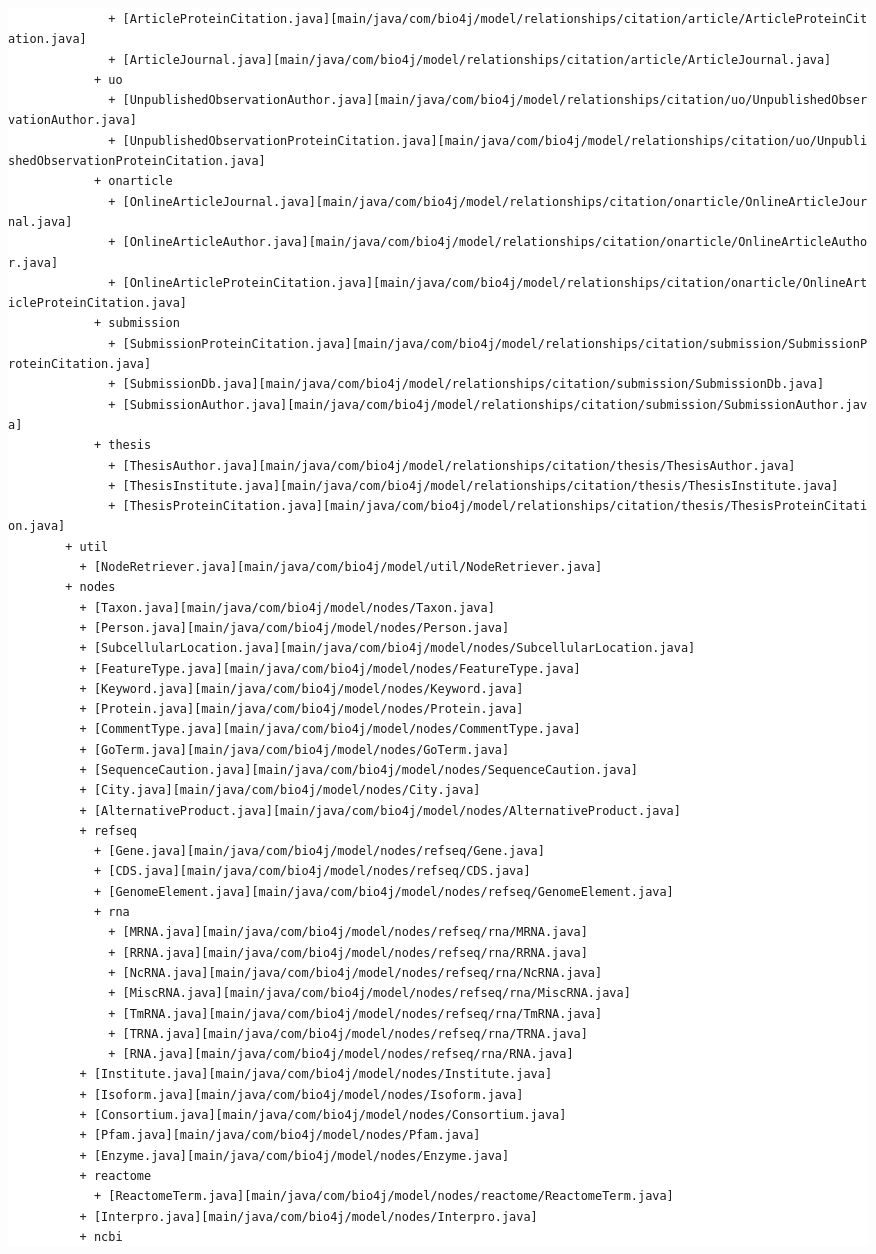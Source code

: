                   + [ArticleProteinCitation.java][main/java/com/bio4j/model/relationships/citation/article/ArticleProteinCitation.java]
                  + [ArticleJournal.java][main/java/com/bio4j/model/relationships/citation/article/ArticleJournal.java]
                + uo
                  + [UnpublishedObservationAuthor.java][main/java/com/bio4j/model/relationships/citation/uo/UnpublishedObservationAuthor.java]
                  + [UnpublishedObservationProteinCitation.java][main/java/com/bio4j/model/relationships/citation/uo/UnpublishedObservationProteinCitation.java]
                + onarticle
                  + [OnlineArticleJournal.java][main/java/com/bio4j/model/relationships/citation/onarticle/OnlineArticleJournal.java]
                  + [OnlineArticleAuthor.java][main/java/com/bio4j/model/relationships/citation/onarticle/OnlineArticleAuthor.java]
                  + [OnlineArticleProteinCitation.java][main/java/com/bio4j/model/relationships/citation/onarticle/OnlineArticleProteinCitation.java]
                + submission
                  + [SubmissionProteinCitation.java][main/java/com/bio4j/model/relationships/citation/submission/SubmissionProteinCitation.java]
                  + [SubmissionDb.java][main/java/com/bio4j/model/relationships/citation/submission/SubmissionDb.java]
                  + [SubmissionAuthor.java][main/java/com/bio4j/model/relationships/citation/submission/SubmissionAuthor.java]
                + thesis
                  + [ThesisAuthor.java][main/java/com/bio4j/model/relationships/citation/thesis/ThesisAuthor.java]
                  + [ThesisInstitute.java][main/java/com/bio4j/model/relationships/citation/thesis/ThesisInstitute.java]
                  + [ThesisProteinCitation.java][main/java/com/bio4j/model/relationships/citation/thesis/ThesisProteinCitation.java]
            + util
              + [NodeRetriever.java][main/java/com/bio4j/model/util/NodeRetriever.java]
            + nodes
              + [Taxon.java][main/java/com/bio4j/model/nodes/Taxon.java]
              + [Person.java][main/java/com/bio4j/model/nodes/Person.java]
              + [SubcellularLocation.java][main/java/com/bio4j/model/nodes/SubcellularLocation.java]
              + [FeatureType.java][main/java/com/bio4j/model/nodes/FeatureType.java]
              + [Keyword.java][main/java/com/bio4j/model/nodes/Keyword.java]
              + [Protein.java][main/java/com/bio4j/model/nodes/Protein.java]
              + [CommentType.java][main/java/com/bio4j/model/nodes/CommentType.java]
              + [GoTerm.java][main/java/com/bio4j/model/nodes/GoTerm.java]
              + [SequenceCaution.java][main/java/com/bio4j/model/nodes/SequenceCaution.java]
              + [City.java][main/java/com/bio4j/model/nodes/City.java]
              + [AlternativeProduct.java][main/java/com/bio4j/model/nodes/AlternativeProduct.java]
              + refseq
                + [Gene.java][main/java/com/bio4j/model/nodes/refseq/Gene.java]
                + [CDS.java][main/java/com/bio4j/model/nodes/refseq/CDS.java]
                + [GenomeElement.java][main/java/com/bio4j/model/nodes/refseq/GenomeElement.java]
                + rna
                  + [MRNA.java][main/java/com/bio4j/model/nodes/refseq/rna/MRNA.java]
                  + [RRNA.java][main/java/com/bio4j/model/nodes/refseq/rna/RRNA.java]
                  + [NcRNA.java][main/java/com/bio4j/model/nodes/refseq/rna/NcRNA.java]
                  + [MiscRNA.java][main/java/com/bio4j/model/nodes/refseq/rna/MiscRNA.java]
                  + [TmRNA.java][main/java/com/bio4j/model/nodes/refseq/rna/TmRNA.java]
                  + [TRNA.java][main/java/com/bio4j/model/nodes/refseq/rna/TRNA.java]
                  + [RNA.java][main/java/com/bio4j/model/nodes/refseq/rna/RNA.java]
              + [Institute.java][main/java/com/bio4j/model/nodes/Institute.java]
              + [Isoform.java][main/java/com/bio4j/model/nodes/Isoform.java]
              + [Consortium.java][main/java/com/bio4j/model/nodes/Consortium.java]
              + [Pfam.java][main/java/com/bio4j/model/nodes/Pfam.java]
              + [Enzyme.java][main/java/com/bio4j/model/nodes/Enzyme.java]
              + reactome
                + [ReactomeTerm.java][main/java/com/bio4j/model/nodes/reactome/ReactomeTerm.java]
              + [Interpro.java][main/java/com/bio4j/model/nodes/Interpro.java]
              + ncbi

[main/java/com/bio4j/model/Relationship.java]: ../../../Relationship.java.md
[main/java/com/bio4j/model/Node.java]: ../../../Node.java.md
[main/java/com/bio4j/model/enums/UniprotDBXref.java]: ../../../enums/UniprotDBXref.java.md
[main/java/com/bio4j/model/relationships/uniref/UniRef100Member.java]: ../../uniref/UniRef100Member.java.md
[main/java/com/bio4j/model/relationships/uniref/Uniref50Member.java]: ../../uniref/Uniref50Member.java.md
[main/java/com/bio4j/model/relationships/uniref/UniRef90Member.java]: ../../uniref/UniRef90Member.java.md
[main/java/com/bio4j/model/relationships/TaxonParent.java]: ../../TaxonParent.java.md
[main/java/com/bio4j/model/relationships/InstituteCountry.java]: ../../InstituteCountry.java.md
[main/java/com/bio4j/model/relationships/sc/ErroneousTranslation.java]: ../../sc/ErroneousTranslation.java.md
[main/java/com/bio4j/model/relationships/sc/ErroneousTermination.java]: ../../sc/ErroneousTermination.java.md
[main/java/com/bio4j/model/relationships/sc/ErroneousInitiation.java]: ../../sc/ErroneousInitiation.java.md
[main/java/com/bio4j/model/relationships/sc/Frameshift.java]: ../../sc/Frameshift.java.md
[main/java/com/bio4j/model/relationships/sc/ErroneousGeneModelPrediction.java]: ../../sc/ErroneousGeneModelPrediction.java.md
[main/java/com/bio4j/model/relationships/sc/MiscellaneousDiscrepancy.java]: ../../sc/MiscellaneousDiscrepancy.java.md
[main/java/com/bio4j/model/relationships/go/NegativelyRegulatesGo.java]: ../../go/NegativelyRegulatesGo.java.md
[main/java/com/bio4j/model/relationships/go/RegulatesGo.java]: ../../go/RegulatesGo.java.md
[main/java/com/bio4j/model/relationships/go/HasPartOfGo.java]: ../../go/HasPartOfGo.java.md
[main/java/com/bio4j/model/relationships/go/PositivelyRegulatesGo.java]: ../../go/PositivelyRegulatesGo.java.md
[main/java/com/bio4j/model/relationships/go/PartOfGo.java]: ../../go/PartOfGo.java.md
[main/java/com/bio4j/model/relationships/go/IsAGo.java]: ../../go/IsAGo.java.md
[main/java/com/bio4j/model/relationships/SubcellularLocationParent.java]: ../../SubcellularLocationParent.java.md
[main/java/com/bio4j/model/relationships/refseq/GenomeElementTRna.java]: ../../refseq/GenomeElementTRna.java.md
[main/java/com/bio4j/model/relationships/refseq/GenomeElementMiscRna.java]: ../../refseq/GenomeElementMiscRna.java.md
[main/java/com/bio4j/model/relationships/refseq/GenomeElementTmRna.java]: ../../refseq/GenomeElementTmRna.java.md
[main/java/com/bio4j/model/relationships/refseq/GenomeElementNcRna.java]: ../../refseq/GenomeElementNcRna.java.md
[main/java/com/bio4j/model/relationships/refseq/GenomeElementGene.java]: ../../refseq/GenomeElementGene.java.md
[main/java/com/bio4j/model/relationships/refseq/GenomeElementMRna.java]: ../../refseq/GenomeElementMRna.java.md
[main/java/com/bio4j/model/relationships/refseq/GenomeElementRRna.java]: ../../refseq/GenomeElementRRna.java.md
[main/java/com/bio4j/model/relationships/refseq/GenomeElementCDS.java]: ../../refseq/GenomeElementCDS.java.md
[main/java/com/bio4j/model/relationships/IsoformEventGenerator.java]: ../../IsoformEventGenerator.java.md
[main/java/com/bio4j/model/relationships/ncbi/NCBITaxonParent.java]: ../../ncbi/NCBITaxonParent.java.md
[main/java/com/bio4j/model/relationships/ncbi/NCBITaxon.java]: ../../ncbi/NCBITaxon.java.md
[main/java/com/bio4j/model/relationships/protein/ProteinIsoform.java]: ../../protein/ProteinIsoform.java.md
[main/java/com/bio4j/model/relationships/protein/ProteinFrameshift.java]: ../../protein/ProteinFrameshift.java.md
[main/java/com/bio4j/model/relationships/protein/ProteinKeyword.java]: ../../protein/ProteinKeyword.java.md
[main/java/com/bio4j/model/relationships/protein/ProteinDataset.java]: ../../protein/ProteinDataset.java.md
[main/java/com/bio4j/model/relationships/protein/ProteinEnzymaticActivity.java]: ../../protein/ProteinEnzymaticActivity.java.md
[main/java/com/bio4j/model/relationships/protein/ProteinReactome.java]: ../../protein/ProteinReactome.java.md
[main/java/com/bio4j/model/relationships/protein/ProteinGo.java]: ../../protein/ProteinGo.java.md
[main/java/com/bio4j/model/relationships/protein/ProteinOrganism.java]: ../../protein/ProteinOrganism.java.md
[main/java/com/bio4j/model/relationships/protein/ProteinErroneousInitiation.java]: ../../protein/ProteinErroneousInitiation.java.md
[main/java/com/bio4j/model/relationships/protein/ProteinPfam.java]: ../../protein/ProteinPfam.java.md
[main/java/com/bio4j/model/relationships/protein/ProteinGenomeElement.java]: ../../protein/ProteinGenomeElement.java.md
[main/java/com/bio4j/model/relationships/protein/ProteinProteinInteraction.java]: ../../protein/ProteinProteinInteraction.java.md
[main/java/com/bio4j/model/relationships/protein/ProteinErroneousTermination.java]: ../../protein/ProteinErroneousTermination.java.md
[main/java/com/bio4j/model/relationships/protein/BasicProteinSequenceCaution.java]: ../../protein/BasicProteinSequenceCaution.java.md
[main/java/com/bio4j/model/relationships/protein/ProteinSubcellularLocation.java]: ../../protein/ProteinSubcellularLocation.java.md
[main/java/com/bio4j/model/relationships/protein/ProteinErroneousTranslation.java]: ../../protein/ProteinErroneousTranslation.java.md
[main/java/com/bio4j/model/relationships/protein/ProteinErroneousGeneModelPrediction.java]: ../../protein/ProteinErroneousGeneModelPrediction.java.md
[main/java/com/bio4j/model/relationships/protein/ProteinIsoformInteraction.java]: ../../protein/ProteinIsoformInteraction.java.md
[main/java/com/bio4j/model/relationships/protein/ProteinMiscellaneousDiscrepancy.java]: ../../protein/ProteinMiscellaneousDiscrepancy.java.md
[main/java/com/bio4j/model/relationships/protein/ProteinInterpro.java]: ../../protein/ProteinInterpro.java.md
[main/java/com/bio4j/model/relationships/comment/OnlineInformationComment.java]: ../../comment/OnlineInformationComment.java.md
[main/java/com/bio4j/model/relationships/comment/CautionComment.java]: ../../comment/CautionComment.java.md
[main/java/com/bio4j/model/relationships/comment/FunctionComment.java]: ../../comment/FunctionComment.java.md
[main/java/com/bio4j/model/relationships/comment/SimilarityComment.java]: ../../comment/SimilarityComment.java.md
[main/java/com/bio4j/model/relationships/comment/BiotechnologyComment.java]: ../../comment/BiotechnologyComment.java.md
[main/java/com/bio4j/model/relationships/comment/TissueSpecificityComment.java]: ../../comment/TissueSpecificityComment.java.md
[main/java/com/bio4j/model/relationships/comment/DevelopmentalStageComment.java]: ../../comment/DevelopmentalStageComment.java.md
[main/java/com/bio4j/model/relationships/comment/EnzymeRegulationComment.java]: ../../comment/EnzymeRegulationComment.java.md
[main/java/com/bio4j/model/relationships/comment/AllergenComment.java]: ../../comment/AllergenComment.java.md
[main/java/com/bio4j/model/relationships/comment/SubunitComment.java]: ../../comment/SubunitComment.java.md
[main/java/com/bio4j/model/relationships/comment/InductionComment.java]: ../../comment/InductionComment.java.md
[main/java/com/bio4j/model/relationships/comment/CatalyticActivityComment.java]: ../../comment/CatalyticActivityComment.java.md
[main/java/com/bio4j/model/relationships/comment/PharmaceuticalComment.java]: ../../comment/PharmaceuticalComment.java.md
[main/java/com/bio4j/model/relationships/comment/ToxicDoseComment.java]: ../../comment/ToxicDoseComment.java.md
[main/java/com/bio4j/model/relationships/comment/RnaEditingComment.java]: ../../comment/RnaEditingComment.java.md
[main/java/com/bio4j/model/relationships/comment/PathwayComment.java]: ../../comment/PathwayComment.java.md
[main/java/com/bio4j/model/relationships/comment/MiscellaneousComment.java]: ../../comment/MiscellaneousComment.java.md
[main/java/com/bio4j/model/relationships/comment/PostTransactionalModificationComment.java]: ../../comment/PostTransactionalModificationComment.java.md
[main/java/com/bio4j/model/relationships/comment/DisruptionPhenotypeComment.java]: ../../comment/DisruptionPhenotypeComment.java.md
[main/java/com/bio4j/model/relationships/comment/DomainComment.java]: ../../comment/DomainComment.java.md
[main/java/com/bio4j/model/relationships/comment/PolymorphismComment.java]: ../../comment/PolymorphismComment.java.md
[main/java/com/bio4j/model/relationships/comment/CofactorComment.java]: ../../comment/CofactorComment.java.md
[main/java/com/bio4j/model/relationships/comment/BasicComment.java]: ../../comment/BasicComment.java.md
[main/java/com/bio4j/model/relationships/comment/DiseaseComment.java]: ../../comment/DiseaseComment.java.md
[main/java/com/bio4j/model/relationships/comment/MassSpectometryComment.java]: ../../comment/MassSpectometryComment.java.md
[main/java/com/bio4j/model/relationships/comment/BioPhysicoChemicalPropertiesComment.java]: ../../comment/BioPhysicoChemicalPropertiesComment.java.md
[main/java/com/bio4j/model/relationships/aproducts/AlternativeProductInitiation.java]: ../../aproducts/AlternativeProductInitiation.java.md
[main/java/com/bio4j/model/relationships/aproducts/AlternativeProductRibosomalFrameshifting.java]: ../../aproducts/AlternativeProductRibosomalFrameshifting.java.md
[main/java/com/bio4j/model/relationships/aproducts/AlternativeProductSplicing.java]: ../../aproducts/AlternativeProductSplicing.java.md
[main/java/com/bio4j/model/relationships/aproducts/AlternativeProductPromoter.java]: ../../aproducts/AlternativeProductPromoter.java.md
[main/java/com/bio4j/model/relationships/features/SignalPeptideFeature.java]: ../../features/SignalPeptideFeature.java.md
[main/java/com/bio4j/model/relationships/features/NonStandardAminoAcidFeature.java]: ../../features/NonStandardAminoAcidFeature.java.md
[main/java/com/bio4j/model/relationships/features/SpliceVariantFeature.java]: ../../features/SpliceVariantFeature.java.md
[main/java/com/bio4j/model/relationships/features/TransitPeptideFeature.java]: ../../features/TransitPeptideFeature.java.md
[main/java/com/bio4j/model/relationships/features/IntramembraneRegionFeature.java]: ../../features/IntramembraneRegionFeature.java.md
[main/java/com/bio4j/model/relationships/features/ChainFeature.java]: ../../features/ChainFeature.java.md
[main/java/com/bio4j/model/relationships/features/PeptideFeature.java]: ../../features/PeptideFeature.java.md
[main/java/com/bio4j/model/relationships/features/ZincFingerRegionFeature.java]: ../../features/ZincFingerRegionFeature.java.md
[main/java/com/bio4j/model/relationships/features/CalciumBindingRegionFeature.java]: ../../features/CalciumBindingRegionFeature.java.md
[main/java/com/bio4j/model/relationships/features/HelixFeature.java]: ../../features/HelixFeature.java.md
[main/java/com/bio4j/model/relationships/features/SequenceConflictFeature.java]: ../../features/SequenceConflictFeature.java.md
[main/java/com/bio4j/model/relationships/features/DnaBindingFeature.java]: ../../features/DnaBindingFeature.java.md
[main/java/com/bio4j/model/relationships/features/SiteFeature.java]: ../../features/SiteFeature.java.md
[main/java/com/bio4j/model/relationships/features/TransmembraneRegionFeature.java]: ../../features/TransmembraneRegionFeature.java.md
[main/java/com/bio4j/model/relationships/features/NucleotidePhosphateBindingRegionFeature.java]: ../../features/NucleotidePhosphateBindingRegionFeature.java.md
[main/java/com/bio4j/model/relationships/features/NonTerminalResidueFeature.java]: ../../features/NonTerminalResidueFeature.java.md
[main/java/com/bio4j/model/relationships/features/TurnFeature.java]: ../../features/TurnFeature.java.md
[main/java/com/bio4j/model/relationships/features/LipidMoietyBindingRegionFeature.java]: ../../features/LipidMoietyBindingRegionFeature.java.md
[main/java/com/bio4j/model/relationships/features/BindingSiteFeature.java]: ../../features/BindingSiteFeature.java.md
[main/java/com/bio4j/model/relationships/features/InitiatorMethionineFeature.java]: ../../features/InitiatorMethionineFeature.java.md
[main/java/com/bio4j/model/relationships/features/PropeptideFeature.java]: ../../features/PropeptideFeature.java.md
[main/java/com/bio4j/model/relationships/features/SequenceVariantFeature.java]: ../../features/SequenceVariantFeature.java.md
[main/java/com/bio4j/model/relationships/features/MutagenesisSiteFeature.java]: ../../features/MutagenesisSiteFeature.java.md
[main/java/com/bio4j/model/relationships/features/TopologicalDomainFeature.java]: ../../features/TopologicalDomainFeature.java.md
[main/java/com/bio4j/model/relationships/features/UnsureResidueFeature.java]: ../../features/UnsureResidueFeature.java.md
[main/java/com/bio4j/model/relationships/features/DisulfideBondFeature.java]: ../../features/DisulfideBondFeature.java.md
[main/java/com/bio4j/model/relationships/features/NonConsecutiveResiduesFeature.java]: ../../features/NonConsecutiveResiduesFeature.java.md
[main/java/com/bio4j/model/relationships/features/RegionOfInterestFeature.java]: ../../features/RegionOfInterestFeature.java.md
[main/java/com/bio4j/model/relationships/features/MetalIonBindingSiteFeature.java]: ../../features/MetalIonBindingSiteFeature.java.md
[main/java/com/bio4j/model/relationships/features/GlycosylationSiteFeature.java]: ../../features/GlycosylationSiteFeature.java.md
[main/java/com/bio4j/model/relationships/features/CoiledCoilRegionFeature.java]: ../../features/CoiledCoilRegionFeature.java.md
[main/java/com/bio4j/model/relationships/features/CompositionallyBiasedRegionFeature.java]: ../../features/CompositionallyBiasedRegionFeature.java.md
[main/java/com/bio4j/model/relationships/features/CrossLinkFeature.java]: ../../features/CrossLinkFeature.java.md
[main/java/com/bio4j/model/relationships/features/StrandFeature.java]: ../../features/StrandFeature.java.md
[main/java/com/bio4j/model/relationships/features/DomainFeature.java]: ../../features/DomainFeature.java.md
[main/java/com/bio4j/model/relationships/features/ShortSequenceMotifFeature.java]: ../../features/ShortSequenceMotifFeature.java.md
[main/java/com/bio4j/model/relationships/features/RepeatFeature.java]: ../../features/RepeatFeature.java.md
[main/java/com/bio4j/model/relationships/features/ModifiedResidueFeature.java]: ../../features/ModifiedResidueFeature.java.md
[main/java/com/bio4j/model/relationships/features/ActiveSiteFeature.java]: ../../features/ActiveSiteFeature.java.md
[main/java/com/bio4j/model/relationships/features/BasicFeature.java]: ../../features/BasicFeature.java.md
[main/java/com/bio4j/model/relationships/citation/book/BookCity.java]: ../book/BookCity.java.md
[main/java/com/bio4j/model/relationships/citation/book/BookPublisher.java]: ../book/BookPublisher.java.md
[main/java/com/bio4j/model/relationships/citation/book/BookEditor.java]: ../book/BookEditor.java.md
[main/java/com/bio4j/model/relationships/citation/book/BookProteinCitation.java]: ../book/BookProteinCitation.java.md
[main/java/com/bio4j/model/relationships/citation/book/BookAuthor.java]: ../book/BookAuthor.java.md
[main/java/com/bio4j/model/relationships/citation/patent/PatentAuthor.java]: ../patent/PatentAuthor.java.md
[main/java/com/bio4j/model/relationships/citation/patent/PatentProteinCitation.java]: ../patent/PatentProteinCitation.java.md
[main/java/com/bio4j/model/relationships/citation/article/ArticleAuthor.java]: ../article/ArticleAuthor.java.md
[main/java/com/bio4j/model/relationships/citation/article/ArticleProteinCitation.java]: ../article/ArticleProteinCitation.java.md
[main/java/com/bio4j/model/relationships/citation/article/ArticleJournal.java]: ../article/ArticleJournal.java.md
[main/java/com/bio4j/model/relationships/citation/uo/UnpublishedObservationAuthor.java]: ../uo/UnpublishedObservationAuthor.java.md
[main/java/com/bio4j/model/relationships/citation/uo/UnpublishedObservationProteinCitation.java]: ../uo/UnpublishedObservationProteinCitation.java.md
[main/java/com/bio4j/model/relationships/citation/onarticle/OnlineArticleJournal.java]: OnlineArticleJournal.java.md
[main/java/com/bio4j/model/relationships/citation/onarticle/OnlineArticleAuthor.java]: OnlineArticleAuthor.java.md
[main/java/com/bio4j/model/relationships/citation/onarticle/OnlineArticleProteinCitation.java]: OnlineArticleProteinCitation.java.md
[main/java/com/bio4j/model/relationships/citation/submission/SubmissionProteinCitation.java]: ../submission/SubmissionProteinCitation.java.md
[main/java/com/bio4j/model/relationships/citation/submission/SubmissionDb.java]: ../submission/SubmissionDb.java.md
[main/java/com/bio4j/model/relationships/citation/submission/SubmissionAuthor.java]: ../submission/SubmissionAuthor.java.md
[main/java/com/bio4j/model/relationships/citation/thesis/ThesisAuthor.java]: ../thesis/ThesisAuthor.java.md
[main/java/com/bio4j/model/relationships/citation/thesis/ThesisInstitute.java]: ../thesis/ThesisInstitute.java.md
[main/java/com/bio4j/model/relationships/citation/thesis/ThesisProteinCitation.java]: ../thesis/ThesisProteinCitation.java.md
[main/java/com/bio4j/model/util/NodeRetriever.java]: ../../../util/NodeRetriever.java.md
[main/java/com/bio4j/model/nodes/Taxon.java]: ../../../nodes/Taxon.java.md
[main/java/com/bio4j/model/nodes/Person.java]: ../../../nodes/Person.java.md
[main/java/com/bio4j/model/nodes/SubcellularLocation.java]: ../../../nodes/SubcellularLocation.java.md
[main/java/com/bio4j/model/nodes/FeatureType.java]: ../../../nodes/FeatureType.java.md
[main/java/com/bio4j/model/nodes/Keyword.java]: ../../../nodes/Keyword.java.md
[main/java/com/bio4j/model/nodes/Protein.java]: ../../../nodes/Protein.java.md
[main/java/com/bio4j/model/nodes/CommentType.java]: ../../../nodes/CommentType.java.md
[main/java/com/bio4j/model/nodes/GoTerm.java]: ../../../nodes/GoTerm.java.md
[main/java/com/bio4j/model/nodes/SequenceCaution.java]: ../../../nodes/SequenceCaution.java.md
[main/java/com/bio4j/model/nodes/City.java]: ../../../nodes/City.java.md
[main/java/com/bio4j/model/nodes/AlternativeProduct.java]: ../../../nodes/AlternativeProduct.java.md
[main/java/com/bio4j/model/nodes/refseq/Gene.java]: ../../../nodes/refseq/Gene.java.md
[main/java/com/bio4j/model/nodes/refseq/CDS.java]: ../../../nodes/refseq/CDS.java.md
[main/java/com/bio4j/model/nodes/refseq/GenomeElement.java]: ../../../nodes/refseq/GenomeElement.java.md
[main/java/com/bio4j/model/nodes/refseq/rna/MRNA.java]: ../../../nodes/refseq/rna/MRNA.java.md
[main/java/com/bio4j/model/nodes/refseq/rna/RRNA.java]: ../../../nodes/refseq/rna/RRNA.java.md
[main/java/com/bio4j/model/nodes/refseq/rna/NcRNA.java]: ../../../nodes/refseq/rna/NcRNA.java.md
[main/java/com/bio4j/model/nodes/refseq/rna/MiscRNA.java]: ../../../nodes/refseq/rna/MiscRNA.java.md
[main/java/com/bio4j/model/nodes/refseq/rna/TmRNA.java]: ../../../nodes/refseq/rna/TmRNA.java.md
[main/java/com/bio4j/model/nodes/refseq/rna/TRNA.java]: ../../../nodes/refseq/rna/TRNA.java.md
[main/java/com/bio4j/model/nodes/refseq/rna/RNA.java]: ../../../nodes/refseq/rna/RNA.java.md
[main/java/com/bio4j/model/nodes/Institute.java]: ../../../nodes/Institute.java.md
[main/java/com/bio4j/model/nodes/Isoform.java]: ../../../nodes/Isoform.java.md
[main/java/com/bio4j/model/nodes/Consortium.java]: ../../../nodes/Consortium.java.md
[main/java/com/bio4j/model/nodes/Pfam.java]: ../../../nodes/Pfam.java.md
[main/java/com/bio4j/model/nodes/Enzyme.java]: ../../../nodes/Enzyme.java.md
[main/java/com/bio4j/model/nodes/reactome/ReactomeTerm.java]: ../../../nodes/reactome/ReactomeTerm.java.md
[main/java/com/bio4j/model/nodes/Interpro.java]: ../../../nodes/Interpro.java.md
[main/java/com/bio4j/model/nodes/ncbi/NCBITaxon.java]: ../../../nodes/ncbi/NCBITaxon.java.md
[main/java/com/bio4j/model/nodes/Organism.java]: ../../../nodes/Organism.java.md
[main/java/com/bio4j/model/nodes/Dataset.java]: ../../../nodes/Dataset.java.md
[main/java/com/bio4j/model/nodes/citation/Article.java]: ../../../nodes/citation/Article.java.md
[main/java/com/bio4j/model/nodes/citation/Publisher.java]: ../../../nodes/citation/Publisher.java.md
[main/java/com/bio4j/model/nodes/citation/Book.java]: ../../../nodes/citation/Book.java.md
[main/java/com/bio4j/model/nodes/citation/OnlineArticle.java]: ../../../nodes/citation/OnlineArticle.java.md
[main/java/com/bio4j/model/nodes/citation/Thesis.java]: ../../../nodes/citation/Thesis.java.md
[main/java/com/bio4j/model/nodes/citation/Submission.java]: ../../../nodes/citation/Submission.java.md
[main/java/com/bio4j/model/nodes/citation/DB.java]: ../../../nodes/citation/DB.java.md
[main/java/com/bio4j/model/nodes/citation/OnlineJournal.java]: ../../../nodes/citation/OnlineJournal.java.md
[main/java/com/bio4j/model/nodes/citation/Patent.java]: ../../../nodes/citation/Patent.java.md
[main/java/com/bio4j/model/nodes/citation/UnpublishedObservation.java]: ../../../nodes/citation/UnpublishedObservation.java.md
[main/java/com/bio4j/model/nodes/citation/Journal.java]: ../../../nodes/citation/Journal.java.md
[main/java/com/bio4j/model/nodes/Country.java]: ../../../nodes/Country.java.md